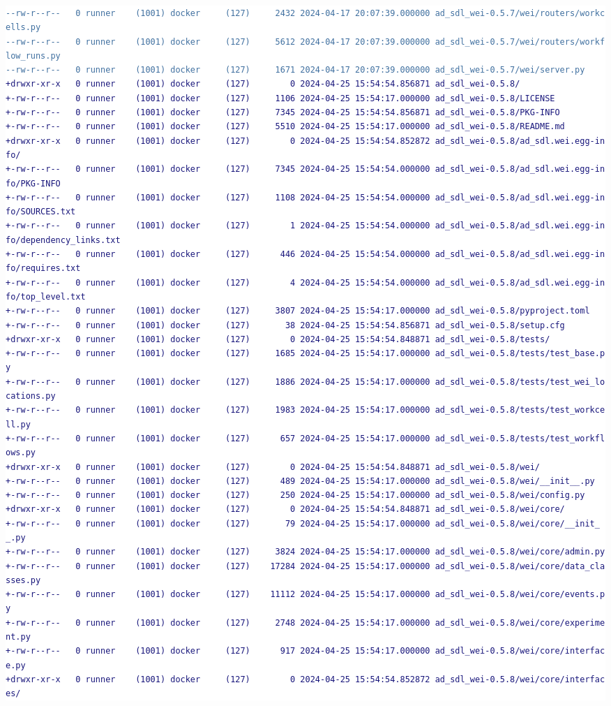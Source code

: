 ```diff
--rw-r--r--   0 runner    (1001) docker     (127)     2432 2024-04-17 20:07:39.000000 ad_sdl_wei-0.5.7/wei/routers/workcells.py
--rw-r--r--   0 runner    (1001) docker     (127)     5612 2024-04-17 20:07:39.000000 ad_sdl_wei-0.5.7/wei/routers/workflow_runs.py
--rw-r--r--   0 runner    (1001) docker     (127)     1671 2024-04-17 20:07:39.000000 ad_sdl_wei-0.5.7/wei/server.py
+drwxr-xr-x   0 runner    (1001) docker     (127)        0 2024-04-25 15:54:54.856871 ad_sdl_wei-0.5.8/
+-rw-r--r--   0 runner    (1001) docker     (127)     1106 2024-04-25 15:54:17.000000 ad_sdl_wei-0.5.8/LICENSE
+-rw-r--r--   0 runner    (1001) docker     (127)     7345 2024-04-25 15:54:54.856871 ad_sdl_wei-0.5.8/PKG-INFO
+-rw-r--r--   0 runner    (1001) docker     (127)     5510 2024-04-25 15:54:17.000000 ad_sdl_wei-0.5.8/README.md
+drwxr-xr-x   0 runner    (1001) docker     (127)        0 2024-04-25 15:54:54.852872 ad_sdl_wei-0.5.8/ad_sdl.wei.egg-info/
+-rw-r--r--   0 runner    (1001) docker     (127)     7345 2024-04-25 15:54:54.000000 ad_sdl_wei-0.5.8/ad_sdl.wei.egg-info/PKG-INFO
+-rw-r--r--   0 runner    (1001) docker     (127)     1108 2024-04-25 15:54:54.000000 ad_sdl_wei-0.5.8/ad_sdl.wei.egg-info/SOURCES.txt
+-rw-r--r--   0 runner    (1001) docker     (127)        1 2024-04-25 15:54:54.000000 ad_sdl_wei-0.5.8/ad_sdl.wei.egg-info/dependency_links.txt
+-rw-r--r--   0 runner    (1001) docker     (127)      446 2024-04-25 15:54:54.000000 ad_sdl_wei-0.5.8/ad_sdl.wei.egg-info/requires.txt
+-rw-r--r--   0 runner    (1001) docker     (127)        4 2024-04-25 15:54:54.000000 ad_sdl_wei-0.5.8/ad_sdl.wei.egg-info/top_level.txt
+-rw-r--r--   0 runner    (1001) docker     (127)     3807 2024-04-25 15:54:17.000000 ad_sdl_wei-0.5.8/pyproject.toml
+-rw-r--r--   0 runner    (1001) docker     (127)       38 2024-04-25 15:54:54.856871 ad_sdl_wei-0.5.8/setup.cfg
+drwxr-xr-x   0 runner    (1001) docker     (127)        0 2024-04-25 15:54:54.848871 ad_sdl_wei-0.5.8/tests/
+-rw-r--r--   0 runner    (1001) docker     (127)     1685 2024-04-25 15:54:17.000000 ad_sdl_wei-0.5.8/tests/test_base.py
+-rw-r--r--   0 runner    (1001) docker     (127)     1886 2024-04-25 15:54:17.000000 ad_sdl_wei-0.5.8/tests/test_wei_locations.py
+-rw-r--r--   0 runner    (1001) docker     (127)     1983 2024-04-25 15:54:17.000000 ad_sdl_wei-0.5.8/tests/test_workcell.py
+-rw-r--r--   0 runner    (1001) docker     (127)      657 2024-04-25 15:54:17.000000 ad_sdl_wei-0.5.8/tests/test_workflows.py
+drwxr-xr-x   0 runner    (1001) docker     (127)        0 2024-04-25 15:54:54.848871 ad_sdl_wei-0.5.8/wei/
+-rw-r--r--   0 runner    (1001) docker     (127)      489 2024-04-25 15:54:17.000000 ad_sdl_wei-0.5.8/wei/__init__.py
+-rw-r--r--   0 runner    (1001) docker     (127)      250 2024-04-25 15:54:17.000000 ad_sdl_wei-0.5.8/wei/config.py
+drwxr-xr-x   0 runner    (1001) docker     (127)        0 2024-04-25 15:54:54.848871 ad_sdl_wei-0.5.8/wei/core/
+-rw-r--r--   0 runner    (1001) docker     (127)       79 2024-04-25 15:54:17.000000 ad_sdl_wei-0.5.8/wei/core/__init__.py
+-rw-r--r--   0 runner    (1001) docker     (127)     3824 2024-04-25 15:54:17.000000 ad_sdl_wei-0.5.8/wei/core/admin.py
+-rw-r--r--   0 runner    (1001) docker     (127)    17284 2024-04-25 15:54:17.000000 ad_sdl_wei-0.5.8/wei/core/data_classes.py
+-rw-r--r--   0 runner    (1001) docker     (127)    11112 2024-04-25 15:54:17.000000 ad_sdl_wei-0.5.8/wei/core/events.py
+-rw-r--r--   0 runner    (1001) docker     (127)     2748 2024-04-25 15:54:17.000000 ad_sdl_wei-0.5.8/wei/core/experiment.py
+-rw-r--r--   0 runner    (1001) docker     (127)      917 2024-04-25 15:54:17.000000 ad_sdl_wei-0.5.8/wei/core/interface.py
+drwxr-xr-x   0 runner    (1001) docker     (127)        0 2024-04-25 15:54:54.852872 ad_sdl_wei-0.5.8/wei/core/interfaces/
```